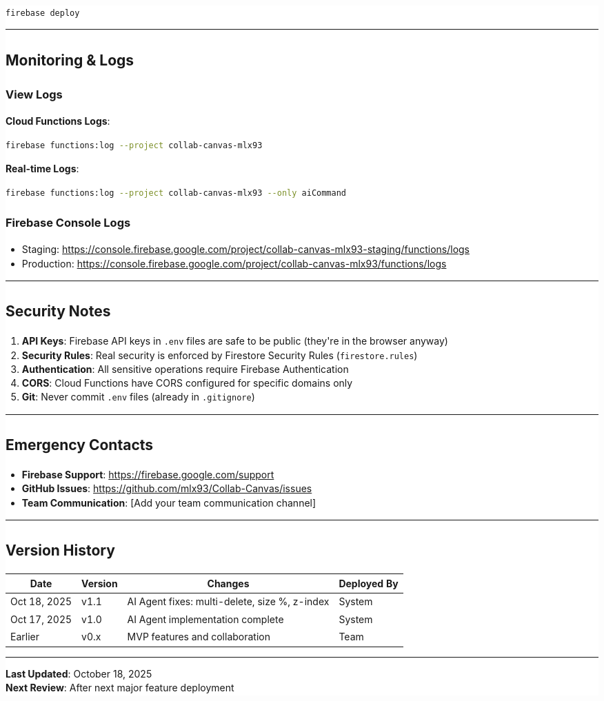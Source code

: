 ```bash
firebase deploy
```

---

## Monitoring & Logs

### View Logs

**Cloud Functions Logs**:
```bash
firebase functions:log --project collab-canvas-mlx93
```

**Real-time Logs**:
```bash
firebase functions:log --project collab-canvas-mlx93 --only aiCommand
```

### Firebase Console Logs
- Staging: https://console.firebase.google.com/project/collab-canvas-mlx93-staging/functions/logs
- Production: https://console.firebase.google.com/project/collab-canvas-mlx93/functions/logs

---

## Security Notes

1. **API Keys**: Firebase API keys in `.env` files are safe to be public (they're in the browser anyway)
2. **Security Rules**: Real security is enforced by Firestore Security Rules (`firestore.rules`)
3. **Authentication**: All sensitive operations require Firebase Authentication
4. **CORS**: Cloud Functions have CORS configured for specific domains only
5. **Git**: Never commit `.env` files (already in `.gitignore`)

---

## Emergency Contacts

- **Firebase Support**: https://firebase.google.com/support
- **GitHub Issues**: https://github.com/mlx93/Collab-Canvas/issues
- **Team Communication**: [Add your team communication channel]

---

## Version History

| Date | Version | Changes | Deployed By |
|------|---------|---------|-------------|
| Oct 18, 2025 | v1.1 | AI Agent fixes: multi-delete, size %, z-index | System |
| Oct 17, 2025 | v1.0 | AI Agent implementation complete | System |
| Earlier | v0.x | MVP features and collaboration | Team |

---

**Last Updated**: October 18, 2025  
**Next Review**: After next major feature deployment

